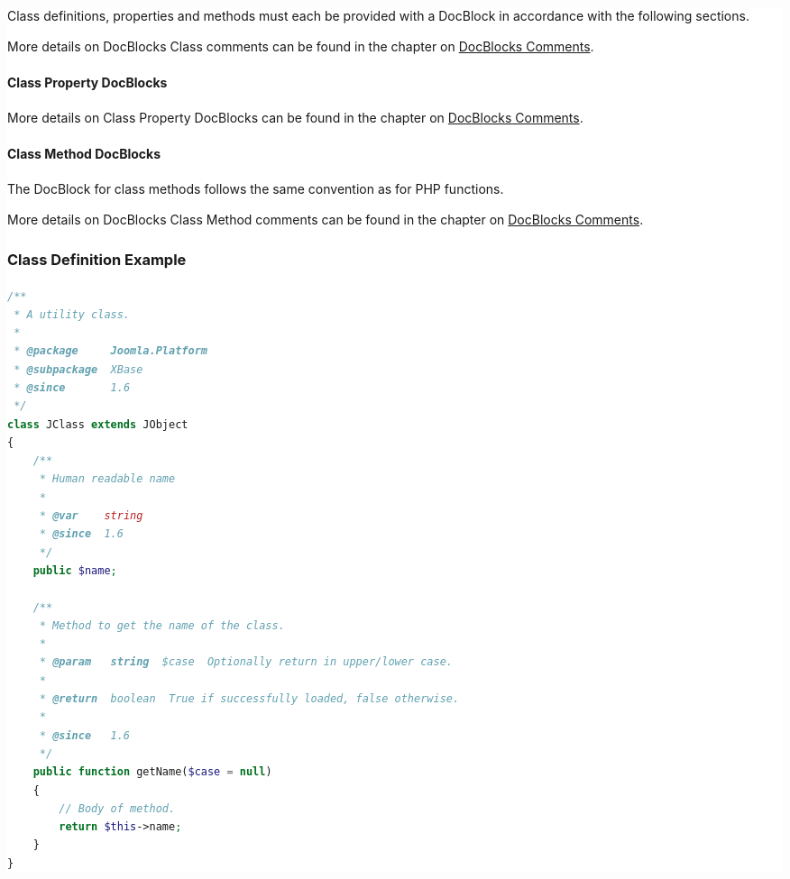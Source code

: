 Class definitions, properties and methods must each be provided with a DocBlock in accordance with the following sections.

More details on DocBlocks Class comments can be found in the chapter on [DocBlocks Comments](/coding-standards/docblocks.html).

#### Class Property DocBlocks

More details on Class Property DocBlocks can be found in the chapter on [DocBlocks Comments](docblocks.md).

#### Class Method DocBlocks

The DocBlock for class methods follows the same convention as for PHP functions.

More details on DocBlocks Class Method comments can be found in the chapter on [DocBlocks Comments](docblocks.md).

### Class Definition Example
```php
/**
 * A utility class.
 *
 * @package     Joomla.Platform
 * @subpackage  XBase
 * @since       1.6
 */
class JClass extends JObject
{
	/**
	 * Human readable name
	 *
	 * @var    string
	 * @since  1.6
	 */
	public $name;

	/**
	 * Method to get the name of the class.
	 *
	 * @param   string  $case  Optionally return in upper/lower case.
	 *
	 * @return  boolean  True if successfully loaded, false otherwise.
	 *
	 * @since   1.6
	 */
	public function getName($case = null)
	{
		// Body of method.
		return $this->name;
	}
}
```
